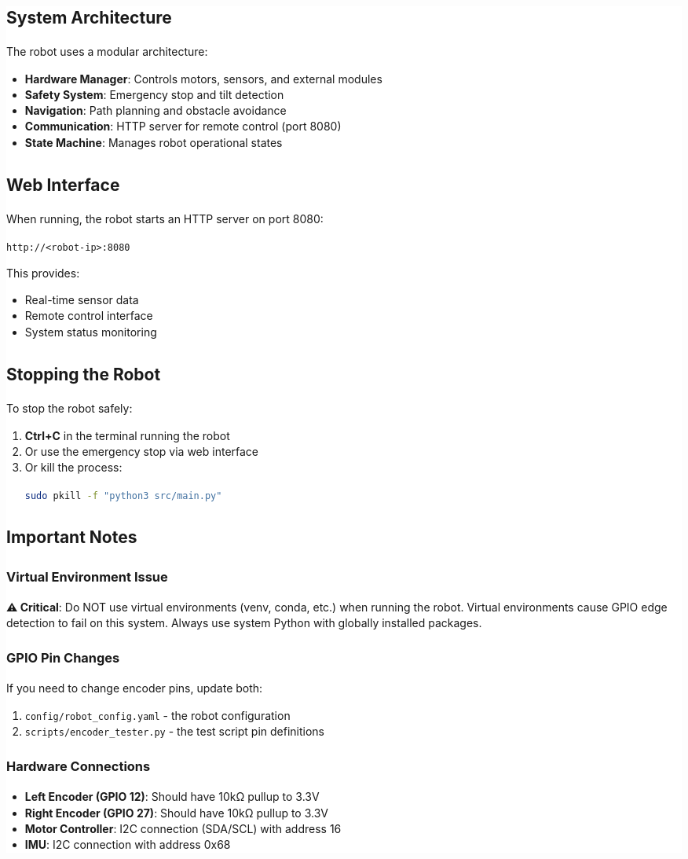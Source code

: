 ## System Architecture

The robot uses a modular architecture:

- **Hardware Manager**: Controls motors, sensors, and external modules
- **Safety System**: Emergency stop and tilt detection
- **Navigation**: Path planning and obstacle avoidance  
- **Communication**: HTTP server for remote control (port 8080)
- **State Machine**: Manages robot operational states

## Web Interface

When running, the robot starts an HTTP server on port 8080:

```
http://<robot-ip>:8080
```

This provides:
- Real-time sensor data
- Remote control interface
- System status monitoring

## Stopping the Robot

To stop the robot safely:

1. **Ctrl+C** in the terminal running the robot
2. Or use the emergency stop via web interface
3. Or kill the process:
   ```bash
   sudo pkill -f "python3 src/main.py"
   ```

## Important Notes

### Virtual Environment Issue

**⚠️ Critical**: Do NOT use virtual environments (venv, conda, etc.) when running the robot. Virtual environments cause GPIO edge detection to fail on this system. Always use system Python with globally installed packages.

### GPIO Pin Changes

If you need to change encoder pins, update both:
1. `config/robot_config.yaml` - the robot configuration
2. `scripts/encoder_tester.py` - the test script pin definitions

### Hardware Connections

- **Left Encoder (GPIO 12)**: Should have 10kΩ pullup to 3.3V
- **Right Encoder (GPIO 27)**: Should have 10kΩ pullup to 3.3V  
- **Motor Controller**: I2C connection (SDA/SCL) with address 16
- **IMU**: I2C connection with address 0x68
